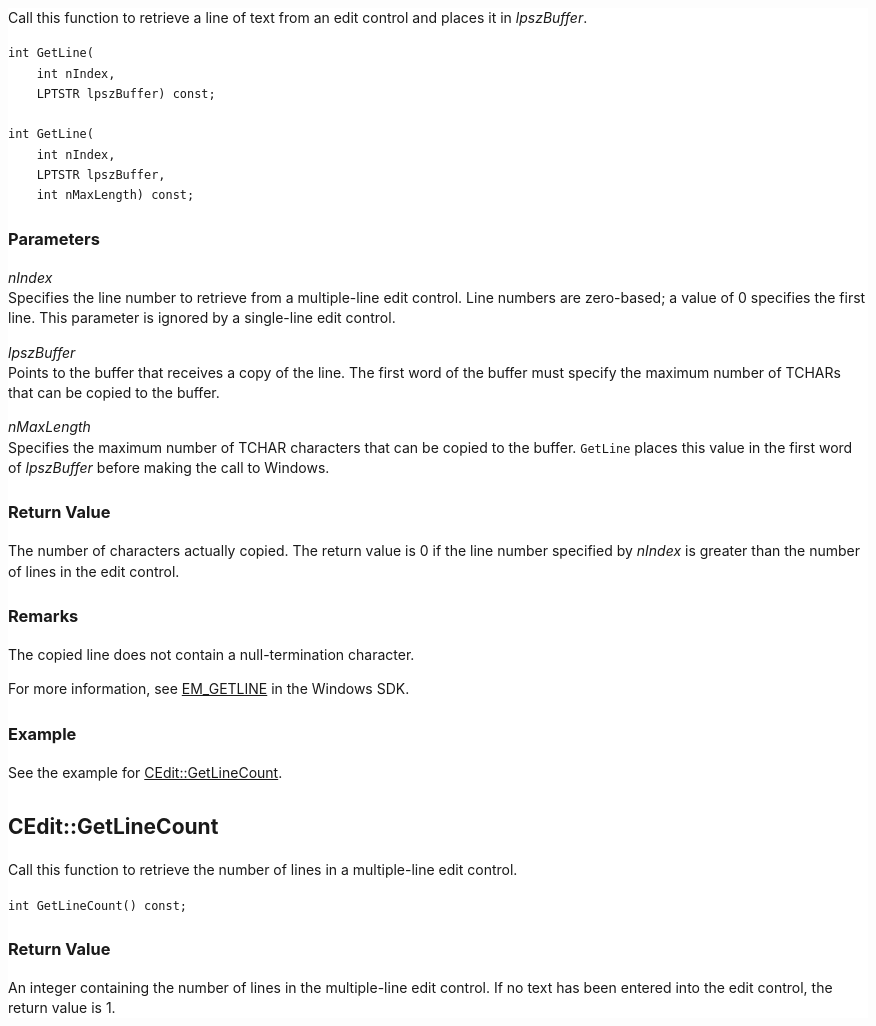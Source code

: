 Call this function to retrieve a line of text from an edit control and places it in *lpszBuffer*.

```
int GetLine(
    int nIndex,
    LPTSTR lpszBuffer) const;

int GetLine(
    int nIndex,
    LPTSTR lpszBuffer,
    int nMaxLength) const;
```

### Parameters

*nIndex*<br/>
Specifies the line number to retrieve from a multiple-line edit control. Line numbers are zero-based; a value of 0 specifies the first line. This parameter is ignored by a single-line edit control.

*lpszBuffer*<br/>
Points to the buffer that receives a copy of the line. The first word of the buffer must specify the maximum number of TCHARs that can be copied to the buffer.

*nMaxLength*<br/>
Specifies the maximum number of TCHAR characters that can be copied to the buffer. `GetLine` places this value in the first word of *lpszBuffer* before making the call to Windows.

### Return Value

The number of characters actually copied. The return value is 0 if the line number specified by *nIndex* is greater than the number of lines in the edit control.

### Remarks

The copied line does not contain a null-termination character.

For more information, see [EM_GETLINE](/windows/win32/Controls/em-getline) in the Windows SDK.

### Example

  See the example for [CEdit::GetLineCount](#getlinecount).

## <a name="getlinecount"></a> CEdit::GetLineCount

Call this function to retrieve the number of lines in a multiple-line edit control.

```
int GetLineCount() const;
```

### Return Value

An integer containing the number of lines in the multiple-line edit control. If no text has been entered into the edit control, the return value is 1.
